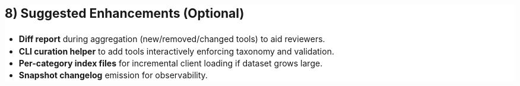 ## 8) Suggested Enhancements (Optional)

- **Diff report** during aggregation (new/removed/changed tools) to aid reviewers.
- **CLI curation helper** to add tools interactively enforcing taxonomy and validation.
- **Per-category index files** for incremental client loading if dataset grows large.
- **Snapshot changelog** emission for observability.
